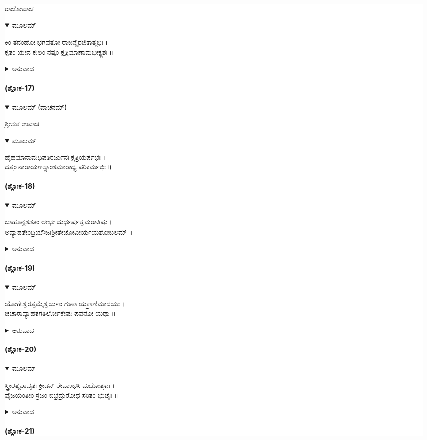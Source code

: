ರಾಜೋವಾಚ
</details>

<details open><summary>ಮೂಲಮ್</summary>

ಕಿಂ ತದಂಹೋ ಭಗವತೋ ರಾಜನ್ಯೈರಜಿತಾತ್ಮಭಿಃ ।  
ಕೃತಂ ಯೇನ ಕುಲಂ ನಷ್ಟಂ ಕ್ಷತ್ರಿಯಾಣಾಮಭೀಕ್ಷ್ಣಶಃ ॥
</details>

<details><summary>ಅನುವಾದ</summary></details>

#### (ಶ್ಲೋಕ-17)


<details open><summary>ಮೂಲಮ್ (ವಾಚನಮ್)</summary>

ಶ್ರೀಶುಕ ಉವಾಚ
</details>

<details open><summary>ಮೂಲಮ್</summary>

ಹೈಹಯಾನಾಮಧಿಪತಿರರ್ಜುನಃ ಕ್ಷತ್ರಿಯರ್ಷಭಃ ।  
ದತ್ತಂ ನಾರಾಯಣಸ್ಯಾಂಶಮಾರಾಧ್ಯ ಪರಿಕರ್ಮಭಿಃ ॥
</details>

#### (ಶ್ಲೋಕ-18)


<details open><summary>ಮೂಲಮ್</summary>

ಬಾಹೂನ್ದಶಶತಂ ಲೇಭೇ ದುರ್ಧರ್ಷತ್ವಮರಾತಿಷು ।  
ಅವ್ಯಾಹತೇಂದ್ರಿಯೌಜಃಶ್ರೀತೇಜೋವೀರ್ಯಯಶೋಬಲಮ್ ॥
</details>

<details><summary>ಅನುವಾದ</summary></details>

#### (ಶ್ಲೋಕ-19)


<details open><summary>ಮೂಲಮ್</summary>

ಯೋಗೇಶ್ವರತ್ವಮೈಶ್ವರ್ಯಂ ಗುಣಾ ಯತ್ರಾಣಿಮಾದಯಃ ।  
ಚಚಾರಾವ್ಯಾಹತಗತಿರ್ಲೋಕೇಷು ಪವನೋ ಯಥಾ ॥
</details>

<details><summary>ಅನುವಾದ</summary></details>

#### (ಶ್ಲೋಕ-20)


<details open><summary>ಮೂಲಮ್</summary>

ಸ್ತ್ರೀರತ್ನೈರಾವೃತಃ ಕ್ರೀಡನ್ ರೇವಾಂಭಸಿ ಮದೋತ್ಕಟಃ ।  
ವೈಜಯಂತೀಂ ಸ್ರಜಂ ಬಿಭ್ರದ್ರುರೋಧ ಸರಿತಂ ಭುಜೈಃ ॥
</details>

<details><summary>ಅನುವಾದ</summary></details>

#### (ಶ್ಲೋಕ-21)

